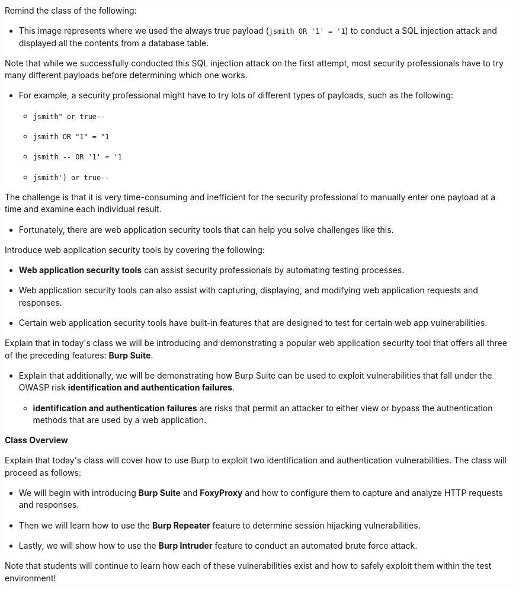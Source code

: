 Remind the class of the following:

  - This image represents where we used the always true payload (`jsmith OR '1' = '1`) to conduct a SQL injection attack and displayed all the contents from a database table.
  
Note that while we successfully conducted this SQL injection attack on the first attempt, most security professionals have to try many different payloads before determining which one works.

  - For example, a security professional might have to try lots of different types of payloads, such as the following:

    - `jsmith" or true--`

    - `jsmith OR "1" = "1`
    
    - `jsmith -- OR '1' = '1`
    
    - `jsmith') or true--`
    
 The challenge is that it is very time-consuming and inefficient for the security professional to manually enter one payload at a time and examine each individual result.

 - Fortunately, there are web application security tools that can help you solve challenges like this.
 
 Introduce web application security tools by covering the following:

- **Web application security tools** can assist security professionals by automating testing processes.

- Web application security tools can also assist with capturing, displaying, and modifying web application requests and responses.

- Certain web application security tools have built-in features that are designed to test for certain web app vulnerabilities.  

Explain that in today's class we will be introducing and demonstrating a popular web application security tool that offers all three of the preceding features: **Burp Suite**.

- Explain that additionally, we will be demonstrating how Burp Suite can be used to exploit vulnerabilities that fall under the OWASP risk **identification and authentication failures**.
  
  - **identification and authentication failures** are risks that permit an attacker to either view or bypass the authentication methods that are used by a web application.
      
 **Class Overview** 
  
Explain that today's class will cover how to use Burp to exploit two identification and authentication vulnerabilities. The class will proceed as follows:

 - We will begin with introducing **Burp Suite** and **FoxyProxy** and how to configure them to capture and analyze HTTP requests and responses.

 - Then we will learn how to use the **Burp Repeater** feature to determine session hijacking vulnerabilities.

 - Lastly, we will show how to use the **Burp Intruder** feature to conduct an automated brute force attack.
  
Note that students will continue to learn how each of these vulnerabilities exist and how to safely exploit them within the test environment! 
